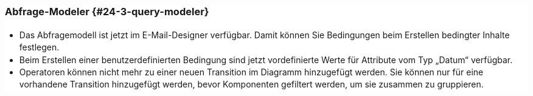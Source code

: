 ### Abfrage-Modeler {#24-3-query-modeler}

* Das Abfragemodell ist jetzt im E-Mail-Designer verfügbar. Damit können Sie Bedingungen beim Erstellen bedingter Inhalte festlegen. 
* Beim Erstellen einer benutzerdefinierten Bedingung sind jetzt vordefinierte Werte für Attribute vom Typ „Datum“ verfügbar. 
* Operatoren können nicht mehr zu einer neuen Transition im Diagramm hinzugefügt werden. Sie können nur für eine vorhandene Transition hinzugefügt werden, bevor Komponenten gefiltert werden, um sie zusammen zu gruppieren. 